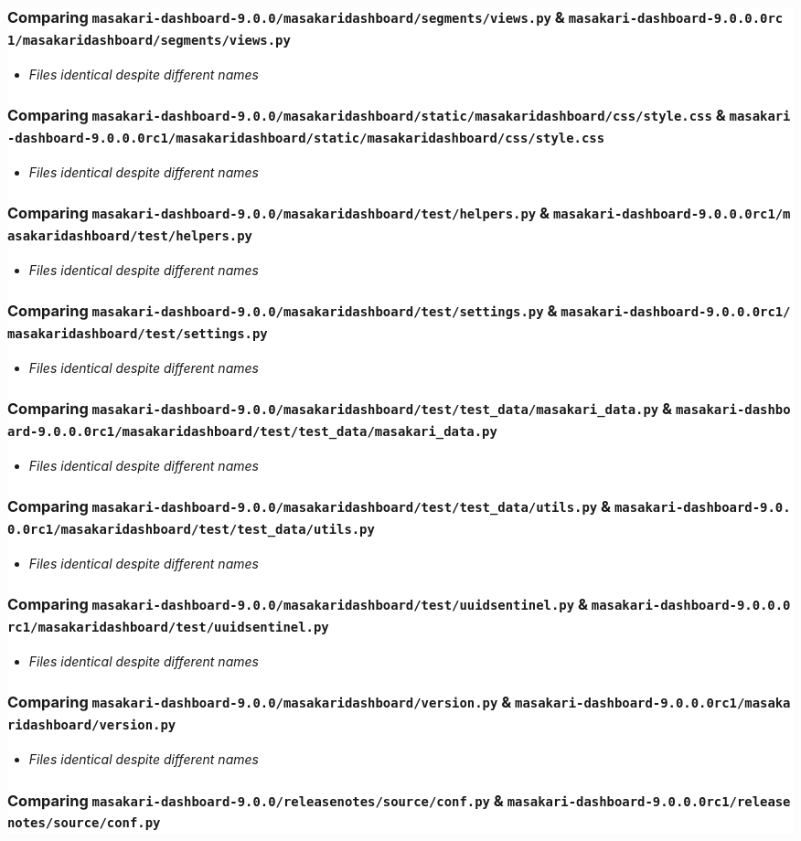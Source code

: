 ### Comparing `masakari-dashboard-9.0.0/masakaridashboard/segments/views.py` & `masakari-dashboard-9.0.0.0rc1/masakaridashboard/segments/views.py`

 * *Files identical despite different names*

### Comparing `masakari-dashboard-9.0.0/masakaridashboard/static/masakaridashboard/css/style.css` & `masakari-dashboard-9.0.0.0rc1/masakaridashboard/static/masakaridashboard/css/style.css`

 * *Files identical despite different names*

### Comparing `masakari-dashboard-9.0.0/masakaridashboard/test/helpers.py` & `masakari-dashboard-9.0.0.0rc1/masakaridashboard/test/helpers.py`

 * *Files identical despite different names*

### Comparing `masakari-dashboard-9.0.0/masakaridashboard/test/settings.py` & `masakari-dashboard-9.0.0.0rc1/masakaridashboard/test/settings.py`

 * *Files identical despite different names*

### Comparing `masakari-dashboard-9.0.0/masakaridashboard/test/test_data/masakari_data.py` & `masakari-dashboard-9.0.0.0rc1/masakaridashboard/test/test_data/masakari_data.py`

 * *Files identical despite different names*

### Comparing `masakari-dashboard-9.0.0/masakaridashboard/test/test_data/utils.py` & `masakari-dashboard-9.0.0.0rc1/masakaridashboard/test/test_data/utils.py`

 * *Files identical despite different names*

### Comparing `masakari-dashboard-9.0.0/masakaridashboard/test/uuidsentinel.py` & `masakari-dashboard-9.0.0.0rc1/masakaridashboard/test/uuidsentinel.py`

 * *Files identical despite different names*

### Comparing `masakari-dashboard-9.0.0/masakaridashboard/version.py` & `masakari-dashboard-9.0.0.0rc1/masakaridashboard/version.py`

 * *Files identical despite different names*

### Comparing `masakari-dashboard-9.0.0/releasenotes/source/conf.py` & `masakari-dashboard-9.0.0.0rc1/releasenotes/source/conf.py`
